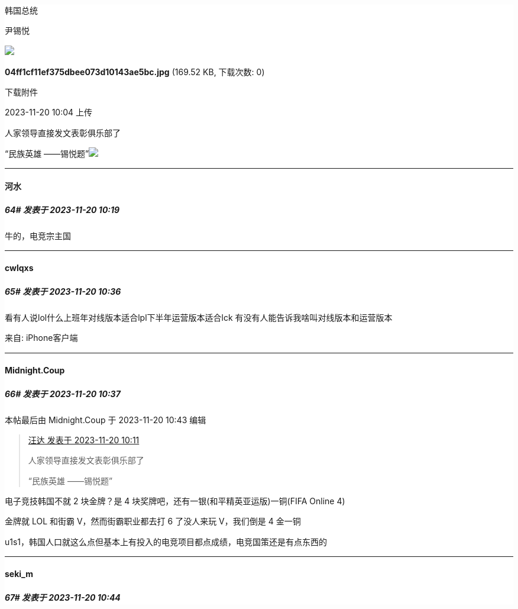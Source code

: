 韩国总统

尹锡悦</blockquote>

<img src="https://img.saraba1st.com/forum/202311/20/100403wvvhqqsqwghnngvr.jpg" referrerpolicy="no-referrer">

<strong>04ff1cf11ef375dbee073d10143ae5bc.jpg</strong> (169.52 KB, 下载次数: 0)

下载附件

2023-11-20 10:04 上传

人家领导直接发文表彰俱乐部了

“民族英雄 ——锡悦题”<img src="https://static.saraba1st.com/image/smiley/face2017/067.png" referrerpolicy="no-referrer">


*****

####  河水  
##### 64#       发表于 2023-11-20 10:19

牛的，电竞宗主国


*****

####  cwlqxs  
##### 65#       发表于 2023-11-20 10:36

看有人说lol什么上班年对线版本适合lpl下半年运营版本适合lck 有没有人能告诉我啥叫对线版本和运营版本

来自: iPhone客户端

*****

####  Midnight.Coup  
##### 66#       发表于 2023-11-20 10:37

 本帖最后由 Midnight.Coup 于 2023-11-20 10:43 编辑 
<blockquote><a href="httphttps://bbs.saraba1st.com/2b/forum.php?mod=redirect&amp;goto=findpost&amp;pid=63087171&amp;ptid=2161275" target="_blank">汪达 发表于 2023-11-20 10:11</a>

人家领导直接发文表彰俱乐部了

“民族英雄 ——锡悦题”</blockquote>
电子竞技韩国不就 2 块金牌？是 4 块奖牌吧，还有一银(和平精英亚运版)一铜(FIFA Online 4)

金牌就 LOL 和街霸 V，然而街霸职业都去打 6 了没人来玩 V，我们倒是 4 金一铜

u1s1，韩国人口就这么点但基本上有投入的电竞项目都点成绩，电竞国策还是有点东西的


*****

####  seki_m  
##### 67#       发表于 2023-11-20 10:44
